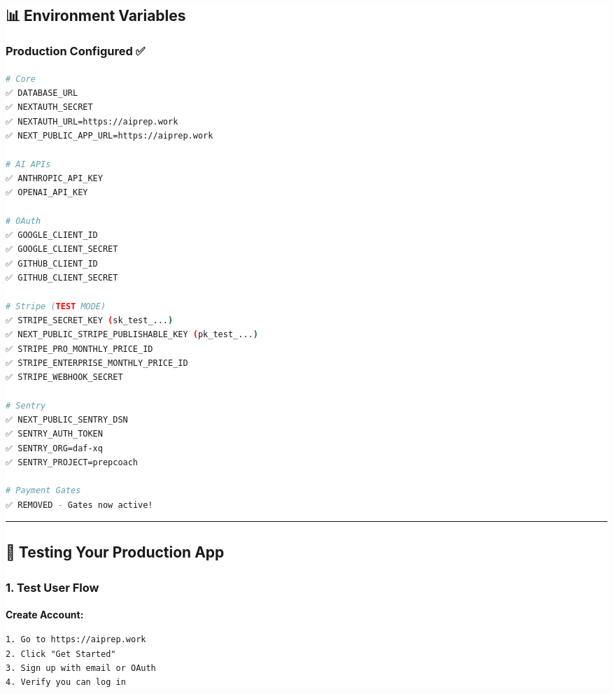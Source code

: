 
## 📊 Environment Variables

### Production Configured ✅

```bash
# Core
✅ DATABASE_URL
✅ NEXTAUTH_SECRET
✅ NEXTAUTH_URL=https://aiprep.work
✅ NEXT_PUBLIC_APP_URL=https://aiprep.work

# AI APIs
✅ ANTHROPIC_API_KEY
✅ OPENAI_API_KEY

# OAuth
✅ GOOGLE_CLIENT_ID
✅ GOOGLE_CLIENT_SECRET
✅ GITHUB_CLIENT_ID
✅ GITHUB_CLIENT_SECRET

# Stripe (TEST MODE)
✅ STRIPE_SECRET_KEY (sk_test_...)
✅ NEXT_PUBLIC_STRIPE_PUBLISHABLE_KEY (pk_test_...)
✅ STRIPE_PRO_MONTHLY_PRICE_ID
✅ STRIPE_ENTERPRISE_MONTHLY_PRICE_ID
✅ STRIPE_WEBHOOK_SECRET

# Sentry
✅ NEXT_PUBLIC_SENTRY_DSN
✅ SENTRY_AUTH_TOKEN
✅ SENTRY_ORG=daf-xq
✅ SENTRY_PROJECT=prepcoach

# Payment Gates
✅ REMOVED - Gates now active!
```

---

## 🧪 Testing Your Production App

### 1. Test User Flow

**Create Account:**
```
1. Go to https://aiprep.work
2. Click "Get Started"
3. Sign up with email or OAuth
4. Verify you can log in
```
